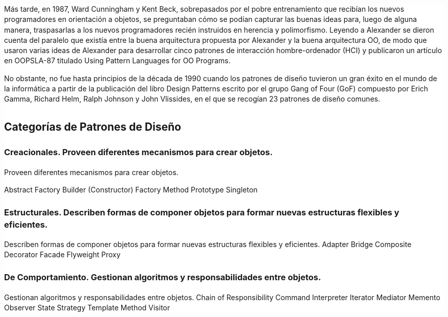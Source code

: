 Más tarde, en 1987, Ward Cunningham y Kent Beck, sobrepasados por el pobre entrenamiento que recibían los nuevos programadores en orientación a objetos, se preguntaban cómo se podían capturar las buenas ideas para, luego de alguna manera, traspasarlas a los nuevos programadores recién instruidos en herencia y polimorfismo. Leyendo a Alexander se dieron cuenta del paralelo que existía entre la buena arquitectura propuesta por Alexander y la buena arquitectura OO, de modo que usaron varias ideas de Alexander para desarrollar cinco patrones de interacción hombre-ordenador (HCI) y publicaron un artículo en OOPSLA-87 titulado Using Pattern Languages for OO Programs.

No obstante, no fue hasta principios de la década de 1990 cuando los patrones de diseño tuvieron un gran éxito en el mundo de la informática a partir de la publicación del libro Design Patterns escrito por el grupo Gang of Four (GoF) compuesto por Erich Gamma, Richard Helm, Ralph Johnson y John Vlissides, en el que se recogían 23 patrones de diseño comunes.

## Categorías de Patrones de Diseño

### Creacionales. Proveen diferentes mecanismos para crear objetos.

Proveen diferentes mecanismos para crear objetos.

Abstract Factory
Builder (Constructor)
Factory Method
Prototype
Singleton

### Estructurales. Describen formas de componer objetos para formar nuevas estructuras flexibles y eficientes.

Describen formas de componer objetos para formar nuevas estructuras flexibles y eficientes.
Adapter
Bridge
Composite
Decorator
Facade
Flyweight
Proxy

### De Comportamiento. Gestionan algoritmos y responsabilidades entre objetos.

Gestionan algoritmos y responsabilidades entre objetos.
Chain of Responsibility
Command
Interpreter
Iterator
Mediator
Memento
Observer
State
Strategy
Template Method
Visitor
